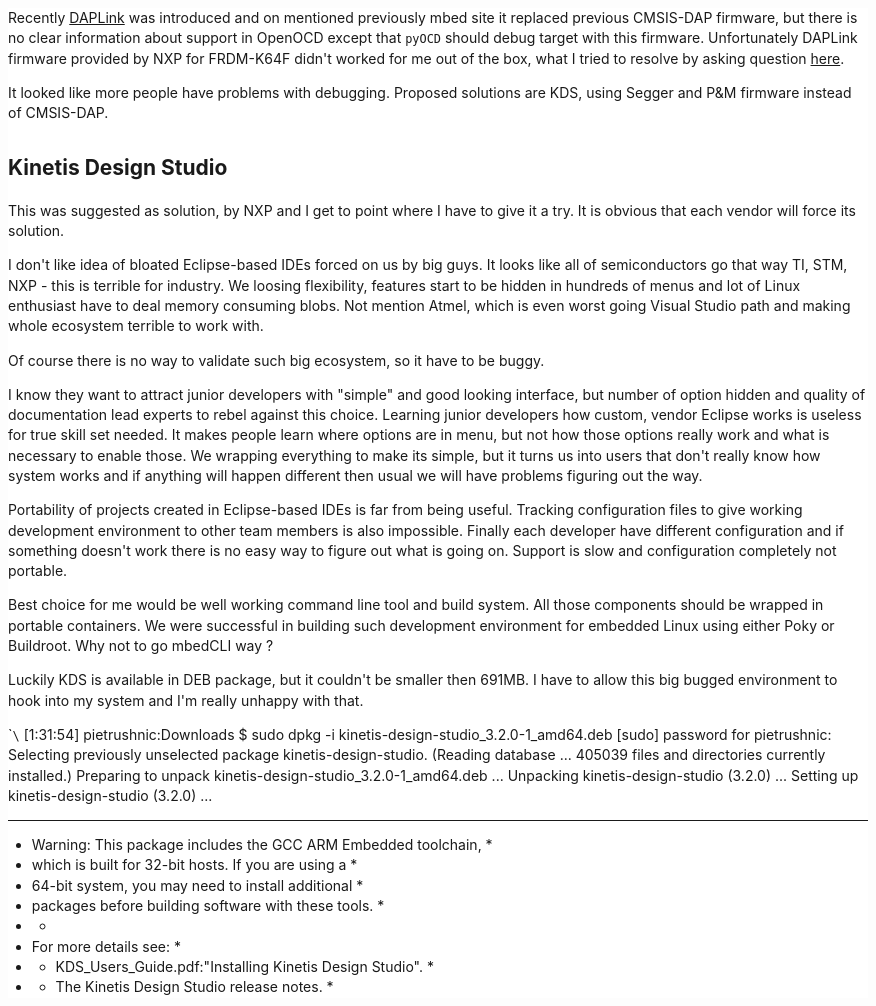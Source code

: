 Recently [DAPLink][7] was introduced and on mentioned previously mbed site it replaced previous CMSIS-DAP firmware, but there is no clear information about support in OpenOCD except that `pyOCD` should debug target with this firmware. Unfortunately DAPLink firmware provided by NXP for FRDM-K64F didn't worked for me out of the box, what I tried to resolve by asking question [here][8].

It looked like more people have problems with debugging. Proposed solutions are KDS, using Segger and P&M firmware instead of CMSIS-DAP.

## Kinetis Design Studio

This was suggested as solution, by NXP and I get to point where I have to give it a try. It is obvious that each vendor will force its solution.

I don't like idea of bloated Eclipse-based IDEs forced on us by big guys. It looks like all of semiconductors go that way TI, STM, NXP - this is terrible for industry. We loosing flexibility, features start to be hidden in hundreds of menus and lot of Linux enthusiast have to deal memory consuming blobs. Not mention Atmel, which is even worst going Visual Studio path and making whole ecosystem terrible to work with.

Of course there is no way to validate such big ecosystem, so it have to be buggy.

I know they want to attract junior developers with "simple" and good looking interface, but number of option hidden and quality of documentation lead experts to rebel against this choice. Learning junior developers how custom, vendor Eclipse works is useless for true skill set needed. It makes people learn where options are in menu, but not how those options really work and what is necessary to enable those. We wrapping everything to make its simple, but it turns us into users that don't really know how system works and if anything will happen different then usual we will have problems figuring out the way.

Portability of projects created in Eclipse-based IDEs is far from being useful. Tracking configuration files to give working development environment to other team members is also impossible. Finally each developer have different configuration and if something doesn't work there is no easy way to figure out what is going on. Support is slow and configuration completely not portable.

Best choice for me would be well working command line tool and build system. All those components should be wrapped in portable containers. We were successful in building such development environment for embedded Linux using either Poky or Buildroot. Why not to go mbedCLI way ?

Luckily KDS is available in DEB package, but it couldn't be smaller then 691MB. I have to allow this big bugged environment to hook into my system and I'm really unhappy with that.

\``\` [1:31:54] pietrushnic:Downloads $ sudo dpkg -i kinetis-design-studio_3.2.0-1_amd64.deb [sudo] password for pietrushnic: Selecting previously unselected package kinetis-design-studio. (Reading database ... 405039 files and directories currently installed.) Preparing to unpack kinetis-design-studio_3.2.0-1_amd64.deb ... Unpacking kinetis-design-studio (3.2.0) ... Setting up kinetis-design-studio (3.2.0) ...

* * *

*   Warning: This package includes the GCC ARM Embedded toolchain, *
*   which is built for 32-bit hosts. If you are using a *
*   64-bit system, you may need to install additional *
*   packages before building software with these tools. *
*   *
*   For more details see: *
*   *   KDS_Users_Guide.pdf:"Installing Kinetis Design Studio". *
*   *   The Kinetis Design Studio release notes. *


 [1]: https://wiki.zephyrproject.org/view/TI_CC2520#Use_case:_CC2520_on_NXP_FRDM-K64F
 [2]: https://developer.mbed.org/handbook/Firmware-FRDM-K64F
 [3]: https://mcuoneclipse.com/2014/04/27/segger-j-link-firmware-for-opensdav2/
 [4]: http://jany.st/tag/frdm-k64f.html
 [5]: https://www.zephyrproject.org/doc/samples/net/zperf/README.html?highlight=zperf
 [6]: https://lists.zephyrproject.org/pipermail/zephyr-devel/2017-March/007352.html
 [7]: https://github.com/mbedmicro/DAPLink
 [8]: https://community.nxp.com/thread/447692
 [9]: http://www.nxp.com/products/software-and-tools/run-time-software/kinetis-software-and-tools/ides-for-kinetis-mcus/opensda-serial-and-debug-adapter:OPENSDA?tid=vanOpenSDA#FRDM-K64F
 [10]: https://twitter.com/3mdeb_com